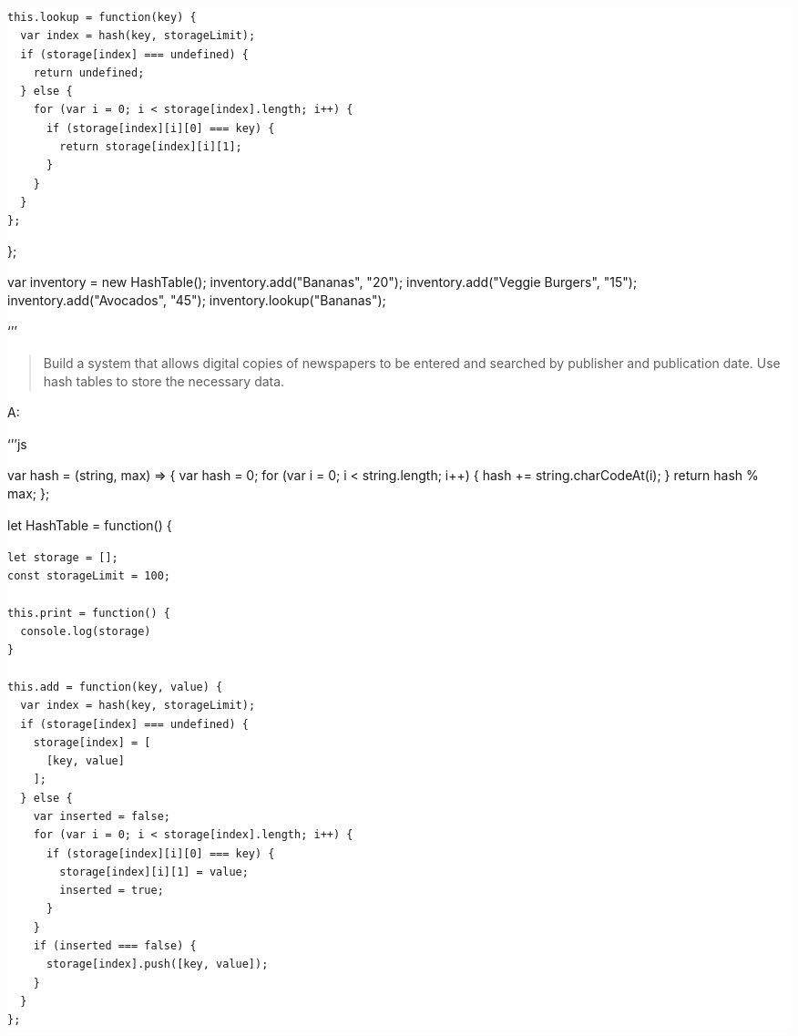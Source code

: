     this.lookup = function(key) {
      var index = hash(key, storageLimit);
      if (storage[index] === undefined) {
        return undefined;
      } else {
        for (var i = 0; i < storage[index].length; i++) {
          if (storage[index][i][0] === key) {
            return storage[index][i][1];
          }
        }
      }
    };
  
  };
  
  var inventory = new HashTable();
  inventory.add("Bananas", "20");
  inventory.add("Veggie Burgers", "15");
  inventory.add("Avocados", "45");
  inventory.lookup("Bananas");

‘’’

> Build a system that allows digital copies of newspapers to be entered and searched by publisher and publication date. Use hash tables to store the necessary data.

A:

‘’’js

var hash = (string, max) => {
    var hash = 0;
    for (var i = 0; i < string.length; i++) {
      hash += string.charCodeAt(i);
    }
    return hash % max;
  };
  
  let HashTable = function() {
  
    let storage = [];
    const storageLimit = 100;
    
    this.print = function() {
      console.log(storage)
    }
  
    this.add = function(key, value) {
      var index = hash(key, storageLimit);
      if (storage[index] === undefined) {
        storage[index] = [
          [key, value]
        ];
      } else {
        var inserted = false;
        for (var i = 0; i < storage[index].length; i++) {
          if (storage[index][i][0] === key) {
            storage[index][i][1] = value;
            inserted = true;
          }
        }
        if (inserted === false) {
          storage[index].push([key, value]);
        }
      }
    };
  